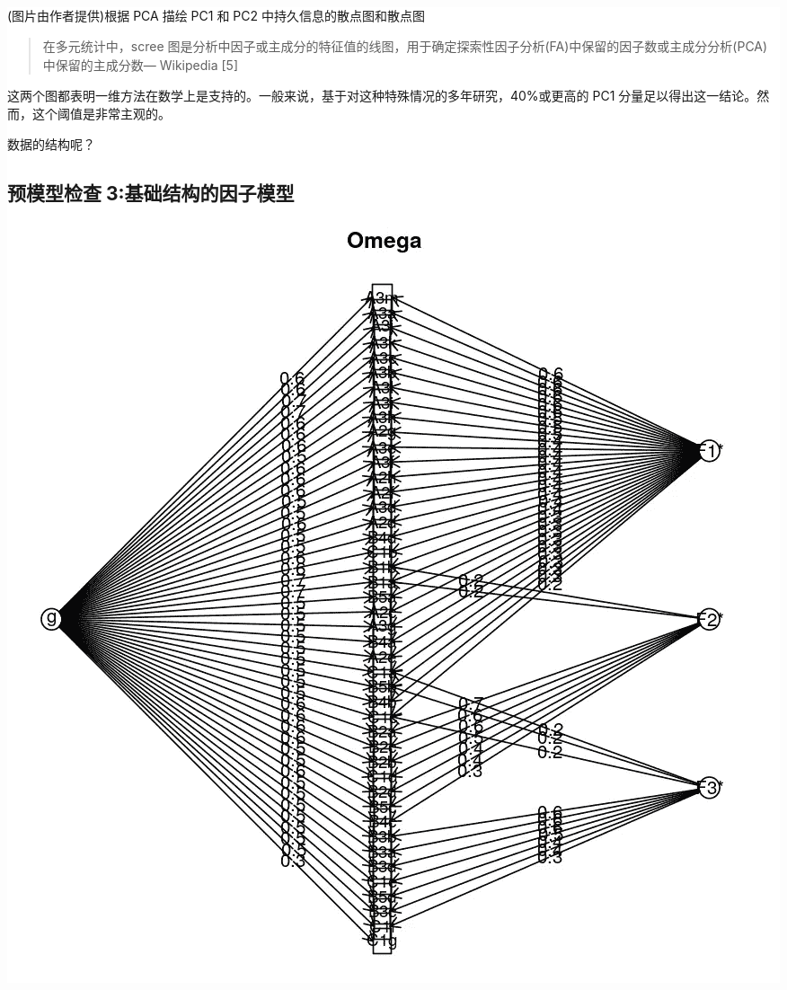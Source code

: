 
(图片由作者提供)根据 PCA 描绘 PC1 和 PC2 中持久信息的散点图和散点图

> 在多元统计中，scree 图是分析中因子或主成分的特征值的线图，用于确定探索性因子分析(FA)中保留的因子数或主成分分析(PCA)中保留的主成分数— Wikipedia [5]

这两个图都表明一维方法在数学上是支持的。一般来说，基于对这种特殊情况的多年研究，40%或更高的 PC1 分量足以得出这一结论。然而，这个阈值是非常主观的。

数据的结构呢？

## 预模型检查 3:基础结构的因子模型

![](img/857c9d481ec739a6599f349598c678c9.png)
